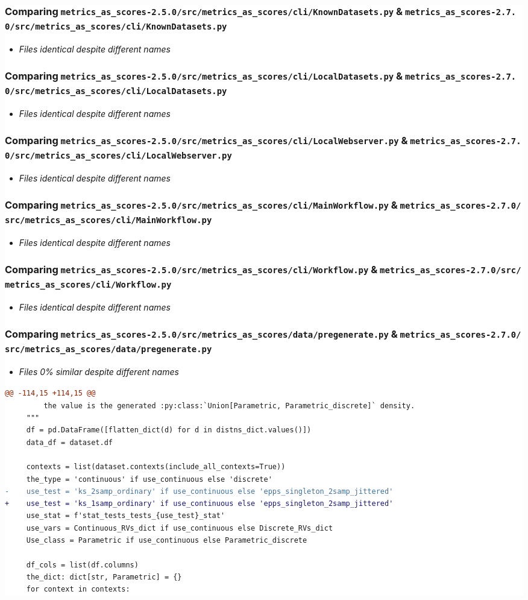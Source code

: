 ### Comparing `metrics_as_scores-2.5.0/src/metrics_as_scores/cli/KnownDatasets.py` & `metrics_as_scores-2.7.0/src/metrics_as_scores/cli/KnownDatasets.py`

 * *Files identical despite different names*

### Comparing `metrics_as_scores-2.5.0/src/metrics_as_scores/cli/LocalDatasets.py` & `metrics_as_scores-2.7.0/src/metrics_as_scores/cli/LocalDatasets.py`

 * *Files identical despite different names*

### Comparing `metrics_as_scores-2.5.0/src/metrics_as_scores/cli/LocalWebserver.py` & `metrics_as_scores-2.7.0/src/metrics_as_scores/cli/LocalWebserver.py`

 * *Files identical despite different names*

### Comparing `metrics_as_scores-2.5.0/src/metrics_as_scores/cli/MainWorkflow.py` & `metrics_as_scores-2.7.0/src/metrics_as_scores/cli/MainWorkflow.py`

 * *Files identical despite different names*

### Comparing `metrics_as_scores-2.5.0/src/metrics_as_scores/cli/Workflow.py` & `metrics_as_scores-2.7.0/src/metrics_as_scores/cli/Workflow.py`

 * *Files identical despite different names*

### Comparing `metrics_as_scores-2.5.0/src/metrics_as_scores/data/pregenerate.py` & `metrics_as_scores-2.7.0/src/metrics_as_scores/data/pregenerate.py`

 * *Files 0% similar despite different names*

```diff
@@ -114,15 +114,15 @@
         the value is the generated :py:class:`Union[Parametric, Parametric_discrete]` density.
     """
     df = pd.DataFrame([flatten_dict(d) for d in distns_dict.values()])
     data_df = dataset.df
 
     contexts = list(dataset.contexts(include_all_contexts=True))
     the_type = 'continuous' if use_continuous else 'discrete'
-    use_test = 'ks_2samp_ordinary' if use_continuous else 'epps_singleton_2samp_jittered'
+    use_test = 'ks_1samp_ordinary' if use_continuous else 'epps_singleton_2samp_jittered'
     use_stat = f'stat_tests_tests_{use_test}_stat'
     use_vars = Continuous_RVs_dict if use_continuous else Discrete_RVs_dict
     Use_class = Parametric if use_continuous else Parametric_discrete
 
     df_cols = list(df.columns)
     the_dict: dict[str, Parametric] = {}
     for context in contexts:
```
